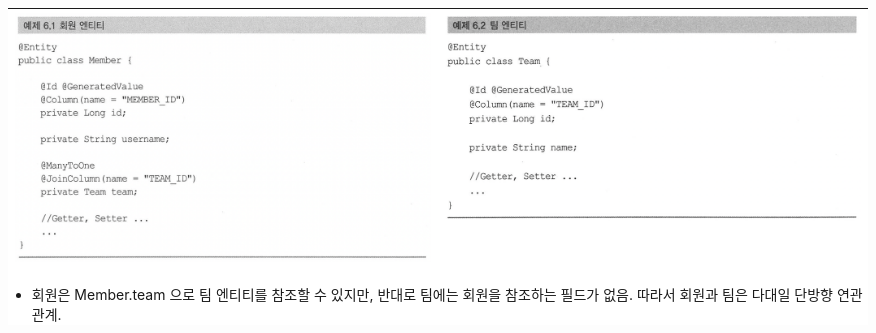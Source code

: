 | ![ex6.1.png](./resources/ex6.1.png) | ![ex6.2.png](./resources/ex6.2.png) |
|-------------------------------------|-------------------------------------|

- 회원은 Member.team 으로 팀 엔티티를 참조할 수 있지만, 반대로 팀에는 회원을 참조하는 필드가 없음.
  따라서 회원과 팀은 다대일 단방향 연관관계.
